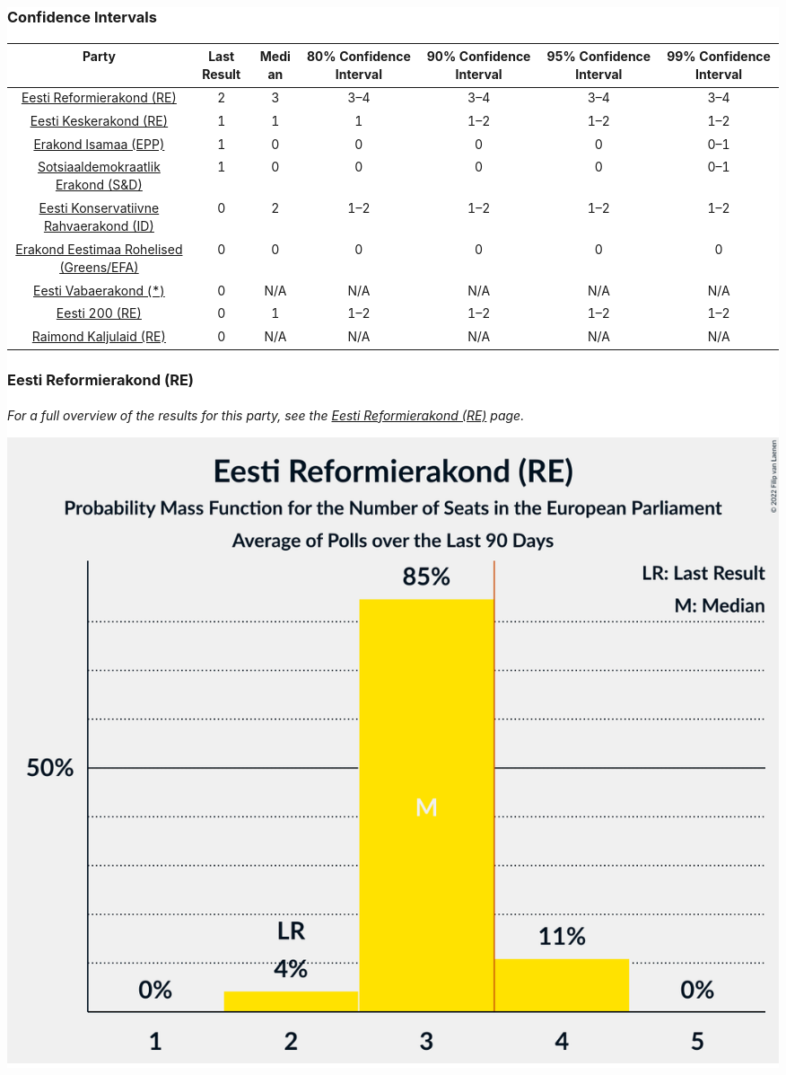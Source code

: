 ### Confidence Intervals

| Party | Last Result | Median | 80% Confidence Interval | 90% Confidence Interval | 95% Confidence Interval | 99% Confidence Interval |
|:-----:|:-----------:|:------:|:-----------------------:|:-----------------------:|:-----------------------:|:-----------------------:|
| <a href="#eesti-reformierakond-(re)">Eesti Reformierakond (RE)</a> | 2 | 3 | 3–4 |3–4 | 3–4 | 3–4 |
| <a href="#eesti-keskerakond-(re)">Eesti Keskerakond (RE)</a> | 1 | 1 | 1 |1–2 | 1–2 | 1–2 |
| <a href="#erakond-isamaa-(epp)">Erakond Isamaa (EPP)</a> | 1 | 0 | 0 |0 | 0 | 0–1 |
| <a href="#sotsiaaldemokraatlik-erakond-(s&d)">Sotsiaaldemokraatlik Erakond (S&D)</a> | 1 | 0 | 0 |0 | 0 | 0–1 |
| <a href="#eesti-konservatiivne-rahvaerakond-(id)">Eesti Konservatiivne Rahvaerakond (ID)</a> | 0 | 2 | 1–2 |1–2 | 1–2 | 1–2 |
| <a href="#erakond-eestimaa-rohelised-(greens/efa)">Erakond Eestimaa Rohelised (Greens/EFA)</a> | 0 | 0 | 0 |0 | 0 | 0 |
| <a href="#eesti-vabaerakond-(*)">Eesti Vabaerakond (*)</a> | 0 | N/A | N/A |N/A | N/A | N/A |
| <a href="#eesti-200-(re)">Eesti 200 (RE)</a> | 0 | 1 | 1–2 |1–2 | 1–2 | 1–2 |
| <a href="#raimond-kaljulaid-(re)">Raimond Kaljulaid (RE)</a> | 0 | N/A | N/A |N/A | N/A | N/A |

### Eesti Reformierakond (RE)

*For a full overview of the results for this party, see the [Eesti Reformierakond (RE)](party-eestireformierakondre.html) page.*

![Graph with seats probability mass function not yet produced](average-2022-05-31-seats-pmf-eestireformierakondre.png "Seats Probability Mass Function")
